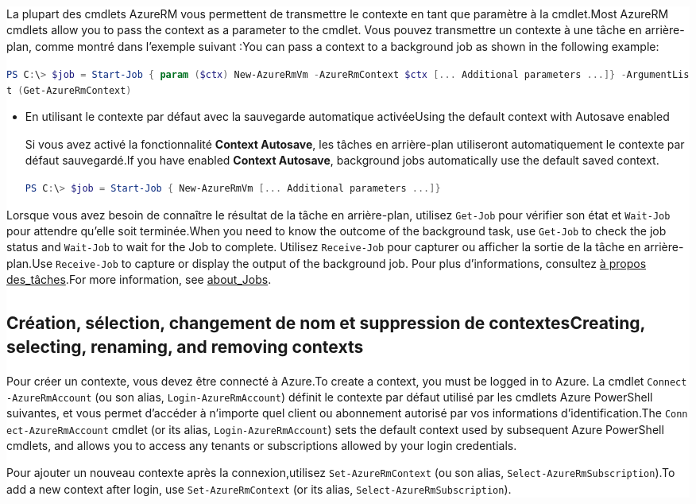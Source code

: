   <span data-ttu-id="baeab-137">La plupart des cmdlets AzureRM vous permettent de transmettre le contexte en tant que paramètre à la cmdlet.</span><span class="sxs-lookup"><span data-stu-id="baeab-137">Most AzureRM cmdlets allow you to pass the context as a parameter to the cmdlet.</span></span> <span data-ttu-id="baeab-138">Vous pouvez transmettre un contexte à une tâche en arrière-plan, comme montré dans l’exemple suivant :</span><span class="sxs-lookup"><span data-stu-id="baeab-138">You can pass a context to a background job as shown in the following example:</span></span>

  ```powershell
  PS C:\> $job = Start-Job { param ($ctx) New-AzureRmVm -AzureRmContext $ctx [... Additional parameters ...]} -ArgumentList (Get-AzureRmContext)
  ```

- <span data-ttu-id="baeab-139">En utilisant le contexte par défaut avec la sauvegarde automatique activée</span><span class="sxs-lookup"><span data-stu-id="baeab-139">Using the default context with Autosave enabled</span></span>

  <span data-ttu-id="baeab-140">Si vous avez activé la fonctionnalité **Context Autosave**, les tâches en arrière-plan utiliseront automatiquement le contexte par défaut sauvegardé.</span><span class="sxs-lookup"><span data-stu-id="baeab-140">If you have enabled **Context Autosave**, background jobs automatically use the default saved context.</span></span>

  ```powershell
  PS C:\> $job = Start-Job { New-AzureRmVm [... Additional parameters ...]}
  ```

<span data-ttu-id="baeab-141">Lorsque vous avez besoin de connaître le résultat de la tâche en arrière-plan, utilisez `Get-Job` pour vérifier son état et `Wait-Job` pour attendre qu’elle soit terminée.</span><span class="sxs-lookup"><span data-stu-id="baeab-141">When you need to know the outcome of the background task, use `Get-Job` to check the job status and `Wait-Job` to wait for the Job to complete.</span></span> <span data-ttu-id="baeab-142">Utilisez `Receive-Job` pour capturer ou afficher la sortie de la tâche en arrière-plan.</span><span class="sxs-lookup"><span data-stu-id="baeab-142">Use `Receive-Job` to capture or display the output of the background job.</span></span> <span data-ttu-id="baeab-143">Pour plus d’informations, consultez [à propos des_tâches](/powershell/module/microsoft.powershell.core/about/about_jobs).</span><span class="sxs-lookup"><span data-stu-id="baeab-143">For more information, see [about_Jobs](/powershell/module/microsoft.powershell.core/about/about_jobs).</span></span>

## <a name="creating-selecting-renaming-and-removing-contexts"></a><span data-ttu-id="baeab-144">Création, sélection, changement de nom et suppression de contextes</span><span class="sxs-lookup"><span data-stu-id="baeab-144">Creating, selecting, renaming, and removing contexts</span></span>

<span data-ttu-id="baeab-145">Pour créer un contexte, vous devez être connecté à Azure.</span><span class="sxs-lookup"><span data-stu-id="baeab-145">To create a context, you must be logged in to Azure.</span></span> <span data-ttu-id="baeab-146">La cmdlet `Connect-AzureRmAccount` (ou son alias, `Login-AzureRmAccount`) définit le contexte par défaut utilisé par les cmdlets Azure PowerShell suivantes, et vous permet d’accéder à n’importe quel client ou abonnement autorisé par vos informations d’identification.</span><span class="sxs-lookup"><span data-stu-id="baeab-146">The `Connect-AzureRmAccount` cmdlet (or its alias, `Login-AzureRmAccount`) sets the default context used by subsequent Azure PowerShell cmdlets, and allows you to access any tenants or subscriptions allowed by your login credentials.</span></span>

<span data-ttu-id="baeab-147">Pour ajouter un nouveau contexte après la connexion,utilisez `Set-AzureRmContext` (ou son alias, `Select-AzureRmSubscription`).</span><span class="sxs-lookup"><span data-stu-id="baeab-147">To add a new context after login, use `Set-AzureRmContext` (or its alias, `Select-AzureRmSubscription`).</span></span>


[enable]: /powershell/module/azurerm.profile/Enable-AzureRmContextAutosave
[disable]: /powershell/module/azurerm.profile/Disable-AzureRmContextAutosave
[select]: /powershell/module/azurerm.profile/Select-AzureRmContext
[remove-cred]: /powershell/module/azurerm.profile/Disconnect-AzureRmAccount
[remove-context]: /powershell/module/azurerm.profile/Remove-AzureRmContext
[rename]: /powershell/module/azurerm.profile/Rename-AzureRmContext
[login]: /powershell/module/azurerm.profile/Connect-AzureRmAccount
[import]: /powershell/module/azurerm.profile/Import-AzureRmAccount
[set-context]: /powershell/module/azurerm.profile/Import-AzureRmContext